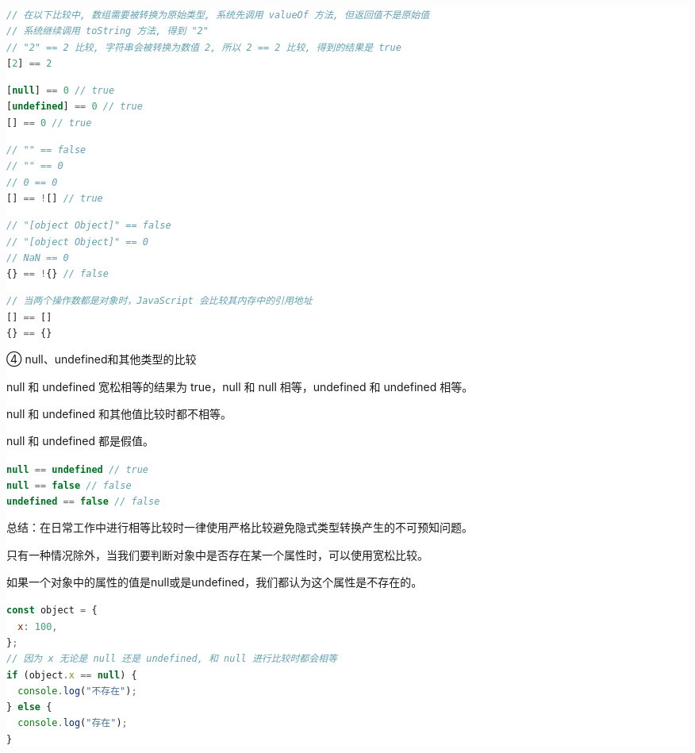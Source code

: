 ```javascript
// 在以下比较中, 数组需要被转换为原始类型, 系统先调用 valueOf 方法, 但返回值不是原始值
// 系统继续调用 toString 方法, 得到 "2"
// "2" == 2 比较, 字符串会被转换为数值 2, 所以 2 == 2 比较, 得到的结果是 true
[2] == 2 
```

```javascript
[null] == 0 // true
[undefined] == 0 // true
[] == 0 // true
```

```javascript
// "" == false
// "" == 0
// 0 == 0
[] == ![] // true
```

```javascript
// "[object Object]" == false
// "[object Object]" == 0
// NaN == 0
{} == !{} // false
```

```javascript
// 当两个操作数都是对象时，JavaScript 会比较其内存中的引用地址
[] == []
{} == {}
```

④ null、undefined和其他类型的比较

null 和 undefined 宽松相等的结果为 true，null 和 null 相等，undefined 和 undefined 相等。

null 和 undefined 和其他值比较时都不相等。

null 和 undefined 都是假值。

```javascript
null == undefined // true
null == false // false
undefined == false // false
```

总结：在日常工作中进行相等比较时一律使用严格比较避免隐式类型转换产生的不可预知问题。

只有一种情况除外，当我们要判断对象中是否存在某一个属性时，可以使用宽松比较。

如果一个对象中的属性的值是null或是undefined，我们都认为这个属性是不存在的。

```javascript
const object = {
  x: 100,
};
// 因为 x 无论是 null 还是 undefined, 和 null 进行比较时都会相等
if (object.x == null) {
  console.log("不存在");
} else {
  console.log("存在");
}
```
